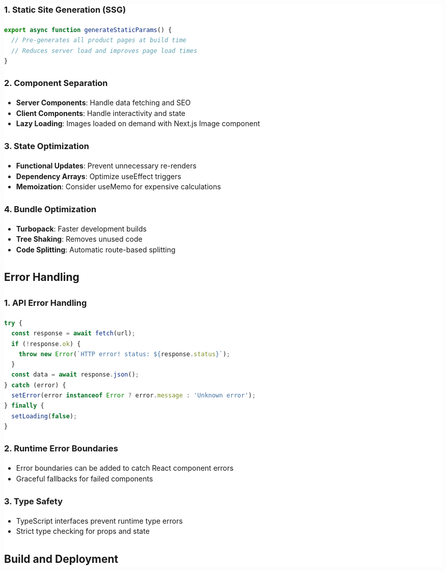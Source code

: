 ### 1. Static Site Generation (SSG)
```typescript
export async function generateStaticParams() {
  // Pre-generates all product pages at build time
  // Reduces server load and improves page load times
}
```

### 2. Component Separation
- **Server Components**: Handle data fetching and SEO
- **Client Components**: Handle interactivity and state
- **Lazy Loading**: Images loaded on demand with Next.js Image component

### 3. State Optimization
- **Functional Updates**: Prevent unnecessary re-renders
- **Dependency Arrays**: Optimize useEffect triggers
- **Memoization**: Consider useMemo for expensive calculations

### 4. Bundle Optimization
- **Turbopack**: Faster development builds
- **Tree Shaking**: Removes unused code
- **Code Splitting**: Automatic route-based splitting

## Error Handling

### 1. API Error Handling
```typescript
try {
  const response = await fetch(url);
  if (!response.ok) {
    throw new Error(`HTTP error! status: ${response.status}`);
  }
  const data = await response.json();
} catch (error) {
  setError(error instanceof Error ? error.message : 'Unknown error');
} finally {
  setLoading(false);
}
```

### 2. Runtime Error Boundaries
- Error boundaries can be added to catch React component errors
- Graceful fallbacks for failed components

### 3. Type Safety
- TypeScript interfaces prevent runtime type errors
- Strict type checking for props and state

## Build and Deployment

